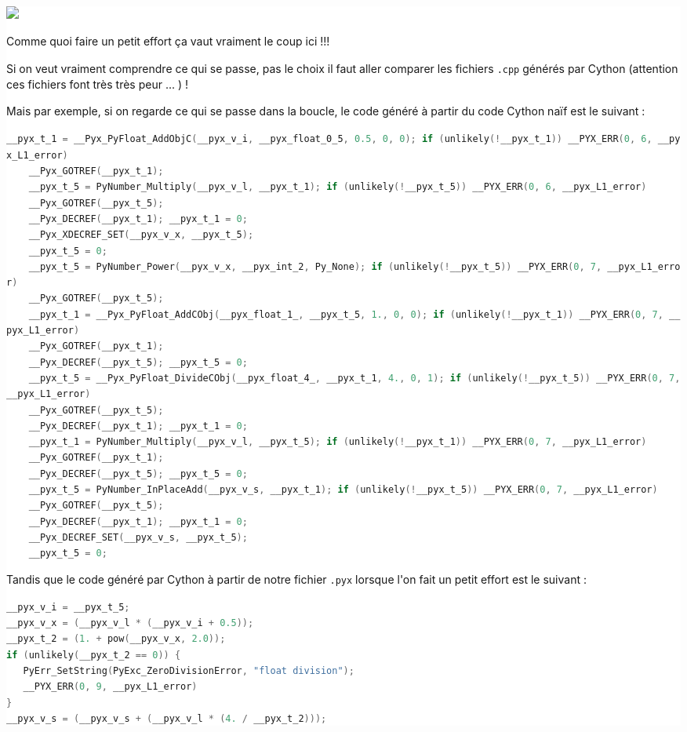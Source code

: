 ![](https://media.giphy.com/media/sjDV6YTbw8tig/giphy.gif)


Comme quoi faire un petit effort ça vaut vraiment le coup ici !!! 


Si on veut vraiment comprendre ce qui se passe, pas le choix il faut aller comparer les fichiers `.cpp` générés par Cython (attention ces fichiers font très très peur ... ) ! 


Mais par exemple, si on regarde ce qui se passe dans la boucle, le code généré à partir du code Cython naïf est le suivant : 

```c++
__pyx_t_1 = __Pyx_PyFloat_AddObjC(__pyx_v_i, __pyx_float_0_5, 0.5, 0, 0); if (unlikely(!__pyx_t_1)) __PYX_ERR(0, 6, __pyx_L1_error)
    __Pyx_GOTREF(__pyx_t_1);
    __pyx_t_5 = PyNumber_Multiply(__pyx_v_l, __pyx_t_1); if (unlikely(!__pyx_t_5)) __PYX_ERR(0, 6, __pyx_L1_error)
    __Pyx_GOTREF(__pyx_t_5);
    __Pyx_DECREF(__pyx_t_1); __pyx_t_1 = 0;
    __Pyx_XDECREF_SET(__pyx_v_x, __pyx_t_5);
    __pyx_t_5 = 0;
    __pyx_t_5 = PyNumber_Power(__pyx_v_x, __pyx_int_2, Py_None); if (unlikely(!__pyx_t_5)) __PYX_ERR(0, 7, __pyx_L1_error)
    __Pyx_GOTREF(__pyx_t_5);
    __pyx_t_1 = __Pyx_PyFloat_AddCObj(__pyx_float_1_, __pyx_t_5, 1., 0, 0); if (unlikely(!__pyx_t_1)) __PYX_ERR(0, 7, __pyx_L1_error)
    __Pyx_GOTREF(__pyx_t_1);
    __Pyx_DECREF(__pyx_t_5); __pyx_t_5 = 0;
    __pyx_t_5 = __Pyx_PyFloat_DivideCObj(__pyx_float_4_, __pyx_t_1, 4., 0, 1); if (unlikely(!__pyx_t_5)) __PYX_ERR(0, 7, __pyx_L1_error)
    __Pyx_GOTREF(__pyx_t_5);
    __Pyx_DECREF(__pyx_t_1); __pyx_t_1 = 0;
    __pyx_t_1 = PyNumber_Multiply(__pyx_v_l, __pyx_t_5); if (unlikely(!__pyx_t_1)) __PYX_ERR(0, 7, __pyx_L1_error)
    __Pyx_GOTREF(__pyx_t_1);
    __Pyx_DECREF(__pyx_t_5); __pyx_t_5 = 0;
    __pyx_t_5 = PyNumber_InPlaceAdd(__pyx_v_s, __pyx_t_1); if (unlikely(!__pyx_t_5)) __PYX_ERR(0, 7, __pyx_L1_error)
    __Pyx_GOTREF(__pyx_t_5);
    __Pyx_DECREF(__pyx_t_1); __pyx_t_1 = 0;
    __Pyx_DECREF_SET(__pyx_v_s, __pyx_t_5);
    __pyx_t_5 = 0;

```



Tandis que le code généré par Cython à partir de notre fichier `.pyx` lorsque l'on fait un petit effort est le suivant : 

```c++
__pyx_v_i = __pyx_t_5;
__pyx_v_x = (__pyx_v_l * (__pyx_v_i + 0.5));
__pyx_t_2 = (1. + pow(__pyx_v_x, 2.0));
if (unlikely(__pyx_t_2 == 0)) {
   PyErr_SetString(PyExc_ZeroDivisionError, "float division");
   __PYX_ERR(0, 9, __pyx_L1_error)
}
__pyx_v_s = (__pyx_v_s + (__pyx_v_l * (4. / __pyx_t_2)));

```
